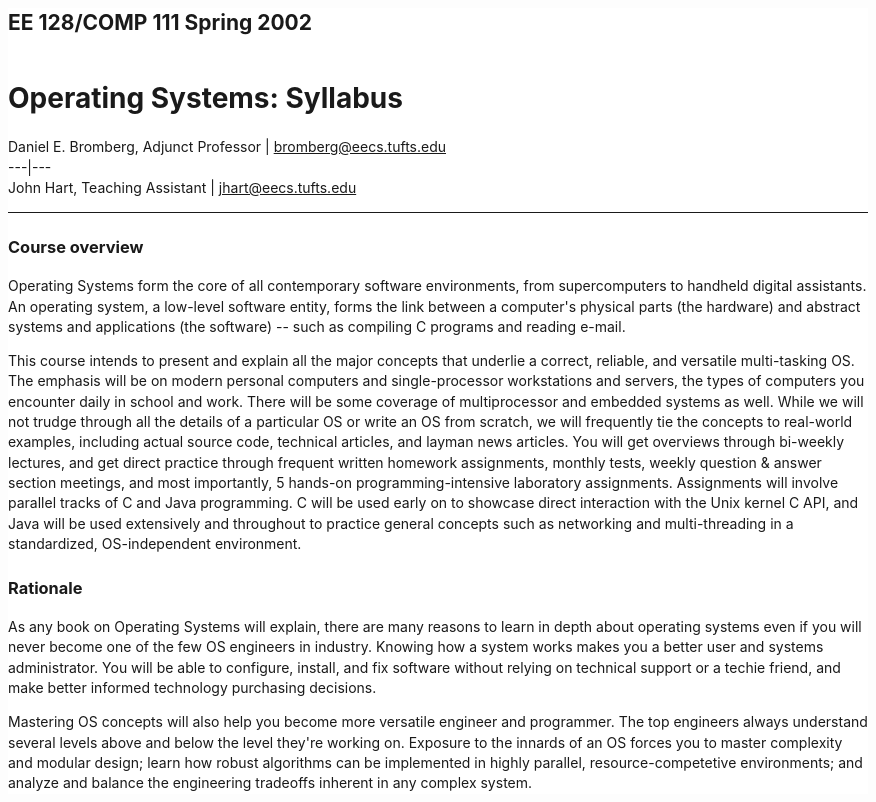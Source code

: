 ## EE 128/COMP 111 Spring 2002

# Operating Systems: Syllabus

Daniel E. Bromberg, Adjunct Professor  |  [
bromberg@eecs.tufts.edu](mailto:bromberg@eecs.tufts.edu)  
---|---  
John Hart, Teaching Assistant  |
[jhart@eecs.tufts.edu](mailto:jhart@eecs.tufts.edu)  
  
* * *

### Course overview

Operating Systems form the core of all contemporary software environments,
from supercomputers to handheld digital assistants. An operating system, a
low-level software entity, forms the link between a computer's physical parts
(the hardware) and abstract systems and applications (the software) -- such as
compiling C programs and reading e-mail.

This course intends to present and explain all the major concepts that
underlie a correct, reliable, and versatile multi-tasking OS. The emphasis
will be on modern personal computers and single-processor workstations and
servers, the types of computers you encounter daily in school and work. There
will be some coverage of multiprocessor and embedded systems as well. While we
will not trudge through all the details of a particular OS or write an OS from
scratch, we will frequently tie the concepts to real-world examples, including
actual source code, technical articles, and layman news articles. You will get
overviews through bi-weekly lectures, and get direct practice through frequent
written homework assignments, monthly tests, weekly question & answer section
meetings, and most importantly, 5 hands-on programming-intensive laboratory
assignments. Assignments will involve parallel tracks of C and Java
programming. C will be used early on to showcase direct interaction with the
Unix kernel C API, and Java will be used extensively and throughout to
practice general concepts such as networking and multi-threading in a
standardized, OS-independent environment.

### Rationale

As any book on Operating Systems will explain, there are many reasons to learn
in depth about operating systems even if you will never become one of the few
OS engineers in industry. Knowing how a system works makes you a better user
and systems administrator. You will be able to configure, install, and fix
software without relying on technical support or a techie friend, and make
better informed technology purchasing decisions.

Mastering OS concepts will also help you become more versatile engineer and
programmer. The top engineers always understand several levels above and below
the level they're working on. Exposure to the innards of an OS forces you to
master complexity and modular design; learn how robust algorithms can be
implemented in highly parallel, resource-competetive environments; and analyze
and balance the engineering tradeoffs inherent in any complex system.
